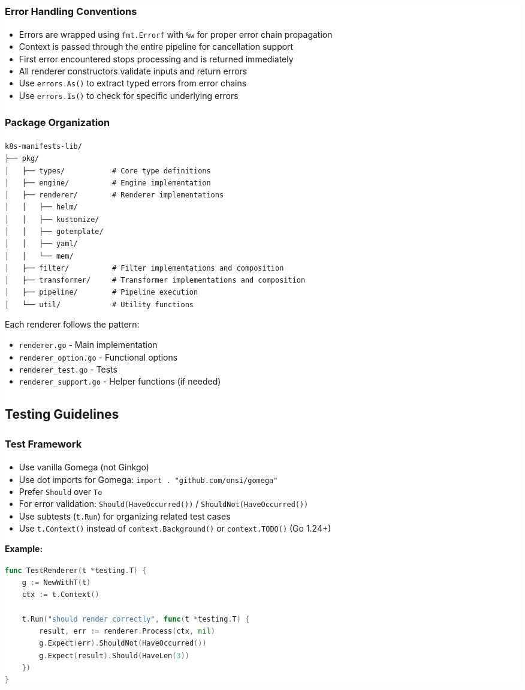 ### Error Handling Conventions

* Errors are wrapped using `fmt.Errorf` with `%w` for proper error chain propagation
* Context is passed through the entire pipeline for cancellation support
* First error encountered stops processing and is returned immediately
* All renderer constructors validate inputs and return errors
* Use `errors.As()` to extract typed errors from error chains
* Use `errors.Is()` to check for specific underlying errors

### Package Organization

```
k8s-manifests-lib/
├── pkg/
│   ├── types/           # Core type definitions
│   ├── engine/          # Engine implementation
│   ├── renderer/        # Renderer implementations
│   │   ├── helm/
│   │   ├── kustomize/
│   │   ├── gotemplate/
│   │   ├── yaml/
│   │   └── mem/
│   ├── filter/          # Filter implementations and composition
│   ├── transformer/     # Transformer implementations and composition
│   ├── pipeline/        # Pipeline execution
│   └── util/            # Utility functions
```

Each renderer follows the pattern:
- `renderer.go` - Main implementation
- `renderer_option.go` - Functional options
- `renderer_test.go` - Tests
- `renderer_support.go` - Helper functions (if needed)

## Testing Guidelines

### Test Framework

- Use vanilla Gomega (not Ginkgo)
- Use dot imports for Gomega: `import . "github.com/onsi/gomega"`
- Prefer `Should` over `To`
- For error validation: `Should(HaveOccurred())` / `ShouldNot(HaveOccurred())`
- Use subtests (`t.Run`) for organizing related test cases
- Use `t.Context()` instead of `context.Background()` or `context.TODO()` (Go 1.24+)

**Example:**
```go
func TestRenderer(t *testing.T) {
    g := NewWithT(t)
    ctx := t.Context()

    t.Run("should render correctly", func(t *testing.T) {
        result, err := renderer.Process(ctx, nil)
        g.Expect(err).ShouldNot(HaveOccurred())
        g.Expect(result).Should(HaveLen(3))
    })
}
```
